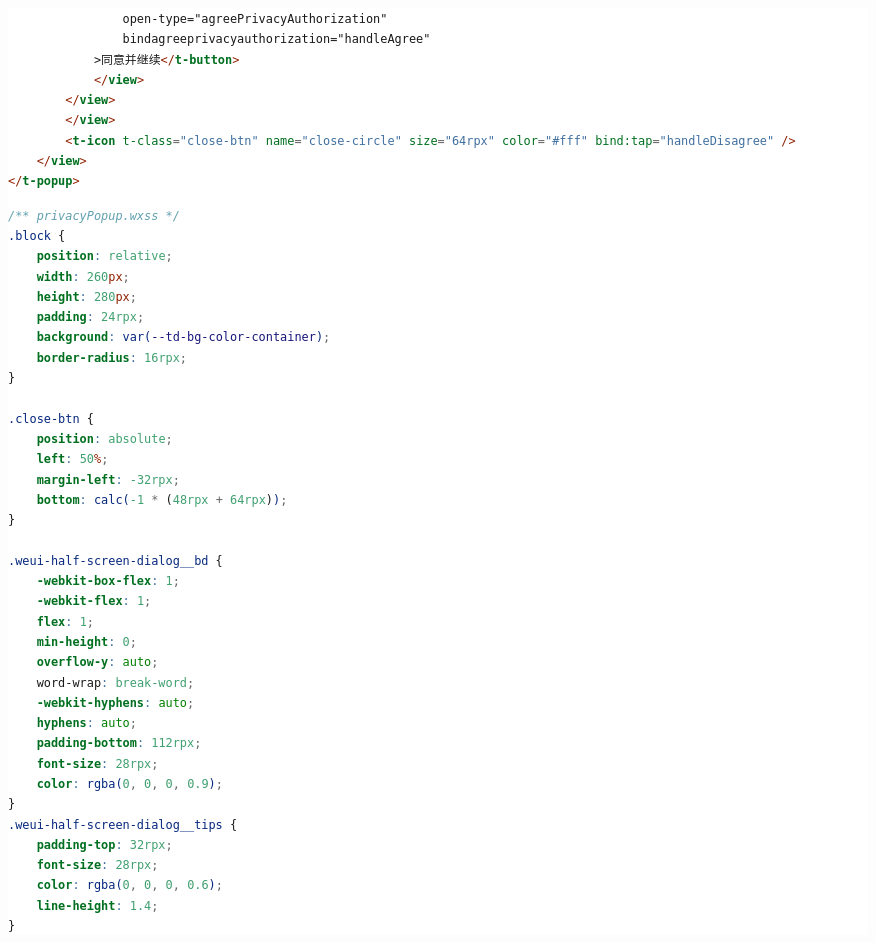 ``` html
                open-type="agreePrivacyAuthorization"
                bindagreeprivacyauthorization="handleAgree"
            >同意并继续</t-button>
            </view>
        </view>
        </view>
        <t-icon t-class="close-btn" name="close-circle" size="64rpx" color="#fff" bind:tap="handleDisagree" />
    </view>
</t-popup>
```

``` css
/** privacyPopup.wxss */
.block {
    position: relative;
    width: 260px;
    height: 280px;
    padding: 24rpx;
    background: var(--td-bg-color-container);
    border-radius: 16rpx;
}

.close-btn {
    position: absolute;
    left: 50%;
    margin-left: -32rpx;
    bottom: calc(-1 * (48rpx + 64rpx));
}

.weui-half-screen-dialog__bd {
    -webkit-box-flex: 1;
    -webkit-flex: 1;
    flex: 1;
    min-height: 0;
    overflow-y: auto;
    word-wrap: break-word;
    -webkit-hyphens: auto;
    hyphens: auto;
    padding-bottom: 112rpx;
    font-size: 28rpx;
    color: rgba(0, 0, 0, 0.9);
}
.weui-half-screen-dialog__tips {
    padding-top: 32rpx;
    font-size: 28rpx;
    color: rgba(0, 0, 0, 0.6);
    line-height: 1.4;
}
```